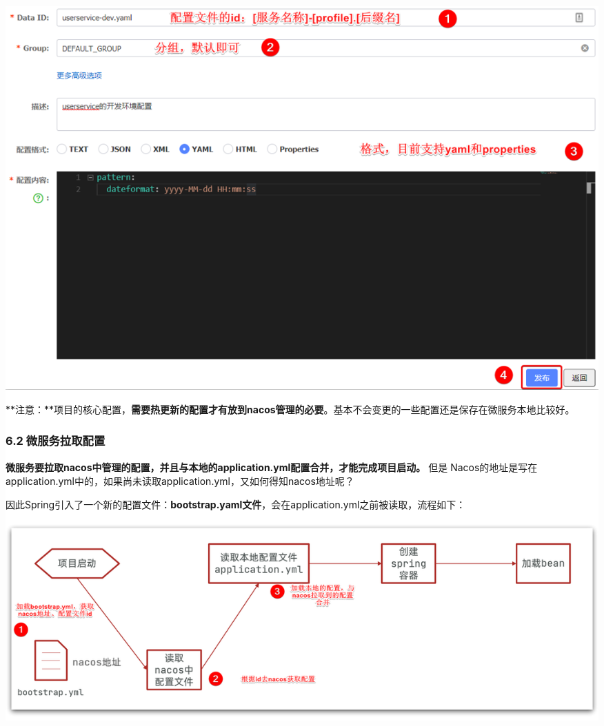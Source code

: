 ![image-20210714164856664](img/image-20210714164856664.png)

**注意：**项目的核心配置，**需要热更新的配置才有放到nacos管理的必要**。基本不会变更的一些配置还是保存在微服务本地比较好。



### 6.2 微服务拉取配置

**微服务要拉取nacos中管理的配置，并且与本地的application.yml配置合并，才能完成项目启动。** 但是 Nacos的地址是写在application.yml中的，如果尚未读取application.yml，又如何得知nacos地址呢？

因此Spring引入了一个新的配置文件：**bootstrap.yaml文件**，会在application.yml之前被读取，流程如下：

![img](img/L0iFYNF.png)
